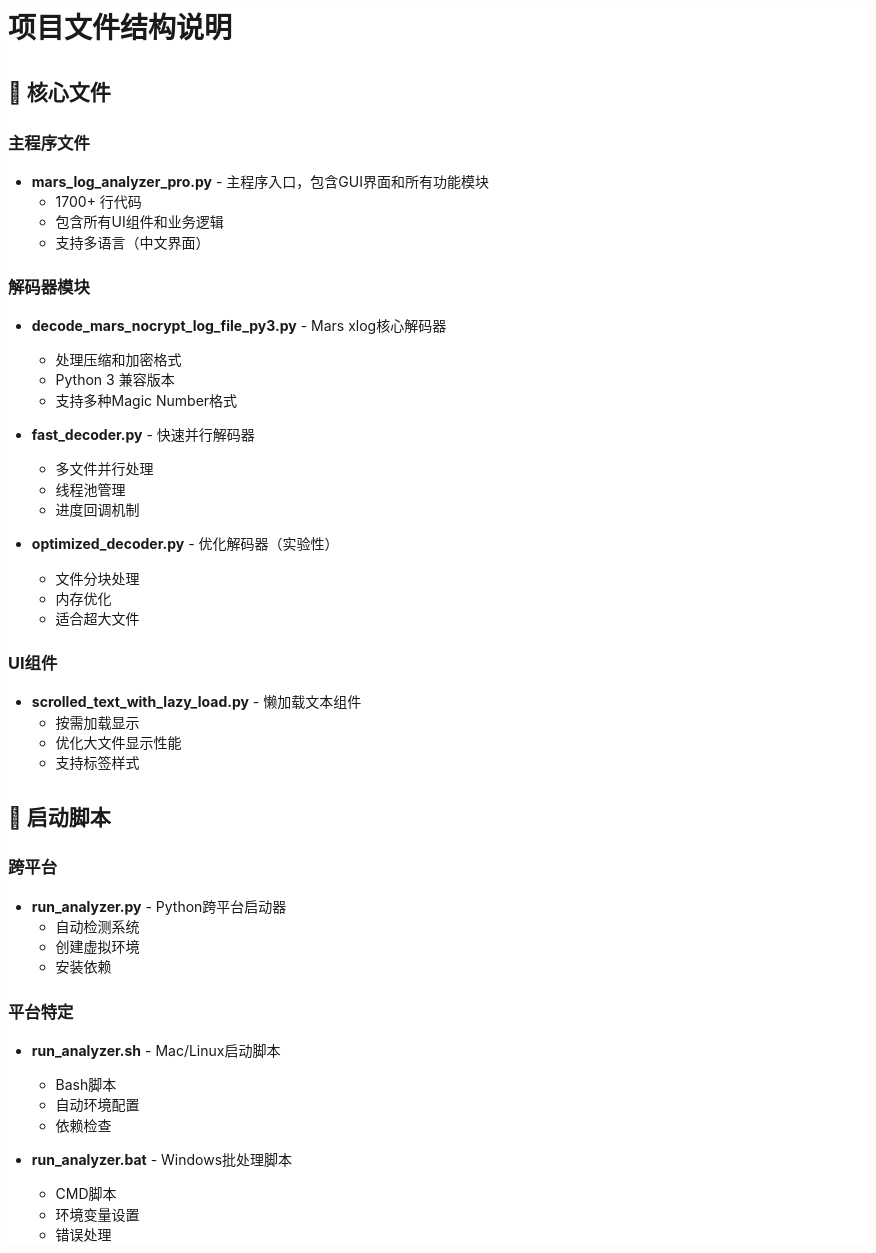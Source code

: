 # 项目文件结构说明

## 📁 核心文件

### 主程序文件
- **mars_log_analyzer_pro.py** - 主程序入口，包含GUI界面和所有功能模块
  - 1700+ 行代码
  - 包含所有UI组件和业务逻辑
  - 支持多语言（中文界面）

### 解码器模块
- **decode_mars_nocrypt_log_file_py3.py** - Mars xlog核心解码器
  - 处理压缩和加密格式
  - Python 3 兼容版本
  - 支持多种Magic Number格式

- **fast_decoder.py** - 快速并行解码器
  - 多文件并行处理
  - 线程池管理
  - 进度回调机制

- **optimized_decoder.py** - 优化解码器（实验性）
  - 文件分块处理
  - 内存优化
  - 适合超大文件

### UI组件
- **scrolled_text_with_lazy_load.py** - 懒加载文本组件
  - 按需加载显示
  - 优化大文件显示性能
  - 支持标签样式

## 📜 启动脚本

### 跨平台
- **run_analyzer.py** - Python跨平台启动器
  - 自动检测系统
  - 创建虚拟环境
  - 安装依赖

### 平台特定
- **run_analyzer.sh** - Mac/Linux启动脚本
  - Bash脚本
  - 自动环境配置
  - 依赖检查

- **run_analyzer.bat** - Windows批处理脚本
  - CMD脚本
  - 环境变量设置
  - 错误处理
